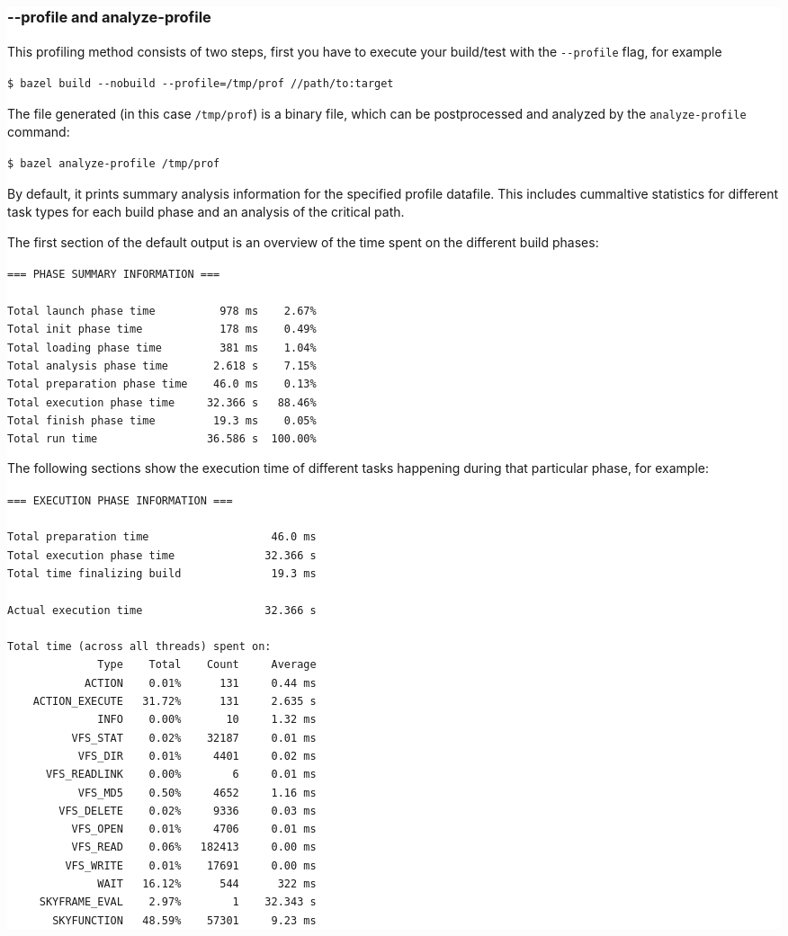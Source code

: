 ### --profile and analyze-profile

This profiling method consists of two steps, first you have to execute your
build/test with the `--profile` flag, for example

```
$ bazel build --nobuild --profile=/tmp/prof //path/to:target
```

The file generated (in this case `/tmp/prof`) is a binary file, which can be
postprocessed and analyzed by the `analyze-profile` command:

```
$ bazel analyze-profile /tmp/prof
```

By default, it prints summary analysis information for the specified profile
datafile. This includes cummaltive statistics for different task types for each
build phase and an analysis of the critical path.

The first section of the default output is an overview of the time spent
on the different build phases:

```
=== PHASE SUMMARY INFORMATION ===

Total launch phase time          978 ms    2.67%
Total init phase time            178 ms    0.49%
Total loading phase time         381 ms    1.04%
Total analysis phase time       2.618 s    7.15%
Total preparation phase time    46.0 ms    0.13%
Total execution phase time     32.366 s   88.46%
Total finish phase time         19.3 ms    0.05%
Total run time                 36.586 s  100.00%
```

The following sections show the execution time of different tasks happening
during that particular phase, for example:

```
=== EXECUTION PHASE INFORMATION ===

Total preparation time                   46.0 ms
Total execution phase time              32.366 s
Total time finalizing build              19.3 ms

Actual execution time                   32.366 s

Total time (across all threads) spent on:
              Type    Total    Count     Average
            ACTION    0.01%      131     0.44 ms
    ACTION_EXECUTE   31.72%      131     2.635 s
              INFO    0.00%       10     1.32 ms
          VFS_STAT    0.02%    32187     0.01 ms
           VFS_DIR    0.01%     4401     0.02 ms
      VFS_READLINK    0.00%        6     0.01 ms
           VFS_MD5    0.50%     4652     1.16 ms
        VFS_DELETE    0.02%     9336     0.03 ms
          VFS_OPEN    0.01%     4706     0.01 ms
          VFS_READ    0.06%   182413     0.00 ms
         VFS_WRITE    0.01%    17691     0.00 ms
              WAIT   16.12%      544      322 ms
     SKYFRAME_EVAL    2.97%        1    32.343 s
       SKYFUNCTION   48.59%    57301     9.23 ms
```
